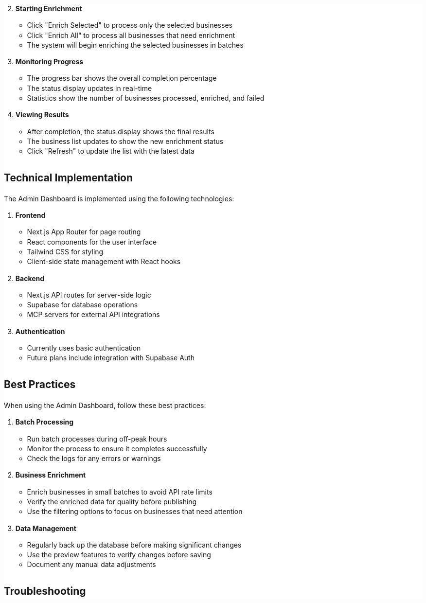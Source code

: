 2. **Starting Enrichment**
   - Click "Enrich Selected" to process only the selected businesses
   - Click "Enrich All" to process all businesses that need enrichment
   - The system will begin enriching the selected businesses in batches

3. **Monitoring Progress**
   - The progress bar shows the overall completion percentage
   - The status display updates in real-time
   - Statistics show the number of businesses processed, enriched, and failed

4. **Viewing Results**
   - After completion, the status display shows the final results
   - The business list updates to show the new enrichment status
   - Click "Refresh" to update the list with the latest data

## Technical Implementation

The Admin Dashboard is implemented using the following technologies:

1. **Frontend**
   - Next.js App Router for page routing
   - React components for the user interface
   - Tailwind CSS for styling
   - Client-side state management with React hooks

2. **Backend**
   - Next.js API routes for server-side logic
   - Supabase for database operations
   - MCP servers for external API integrations

3. **Authentication**
   - Currently uses basic authentication
   - Future plans include integration with Supabase Auth

## Best Practices

When using the Admin Dashboard, follow these best practices:

1. **Batch Processing**
   - Run batch processes during off-peak hours
   - Monitor the process to ensure it completes successfully
   - Check the logs for any errors or warnings

2. **Business Enrichment**
   - Enrich businesses in small batches to avoid API rate limits
   - Verify the enriched data for quality before publishing
   - Use the filtering options to focus on businesses that need attention

3. **Data Management**
   - Regularly back up the database before making significant changes
   - Use the preview features to verify changes before saving
   - Document any manual data adjustments

## Troubleshooting
